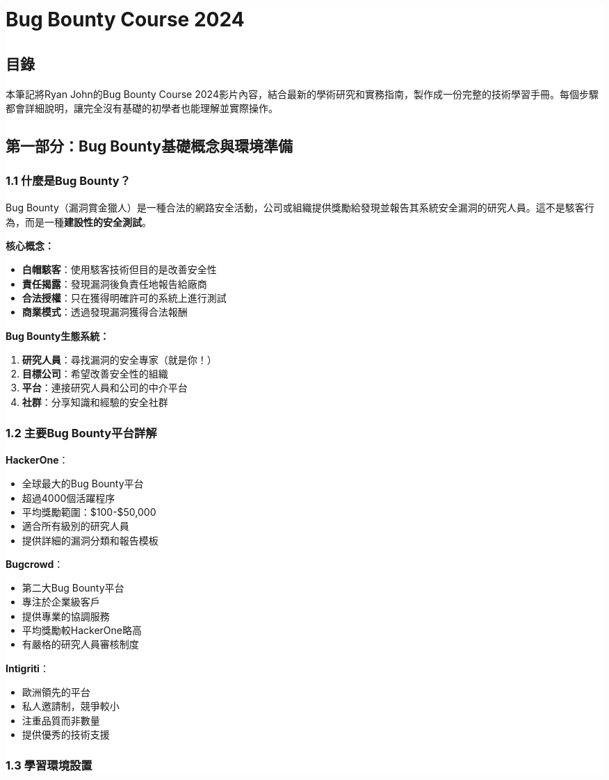# Bug Bounty Course 2024 

## 目錄

本筆記將Ryan John的Bug Bounty Course 2024影片內容，結合最新的學術研究和實務指南，製作成一份完整的技術學習手冊。每個步驟都會詳細說明，讓完全沒有基礎的初學者也能理解並實際操作。

## 第一部分：Bug Bounty基礎概念與環境準備

### 1.1 什麼是Bug Bounty？

Bug Bounty（漏洞賞金獵人）是一種合法的網路安全活動，公司或組織提供獎勵給發現並報告其系統安全漏洞的研究人員。這不是駭客行為，而是一種**建設性的安全測試**。

**核心概念：**

- **白帽駭客**：使用駭客技術但目的是改善安全性
- **責任揭露**：發現漏洞後負責任地報告給廠商
- **合法授權**：只在獲得明確許可的系統上進行測試
- **商業模式**：透過發現漏洞獲得合法報酬

**Bug Bounty生態系統：**

1. **研究人員**：尋找漏洞的安全專家（就是你！）
2. **目標公司**：希望改善安全性的組織
3. **平台**：連接研究人員和公司的中介平台
4. **社群**：分享知識和經驗的安全社群

### 1.2 主要Bug Bounty平台詳解

**HackerOne**：

- 全球最大的Bug Bounty平台
- 超過4000個活躍程序
- 平均獎勵範圍：\$100-\$50,000
- 適合所有級別的研究人員
- 提供詳細的漏洞分類和報告模板

**Bugcrowd**：

- 第二大Bug Bounty平台
- 專注於企業級客戶
- 提供專業的協調服務
- 平均獎勵較HackerOne略高
- 有嚴格的研究人員審核制度

**Intigriti**：

- 歐洲領先的平台
- 私人邀請制，競爭較小
- 注重品質而非數量
- 提供優秀的技術支援


### 1.3 學習環境設置
